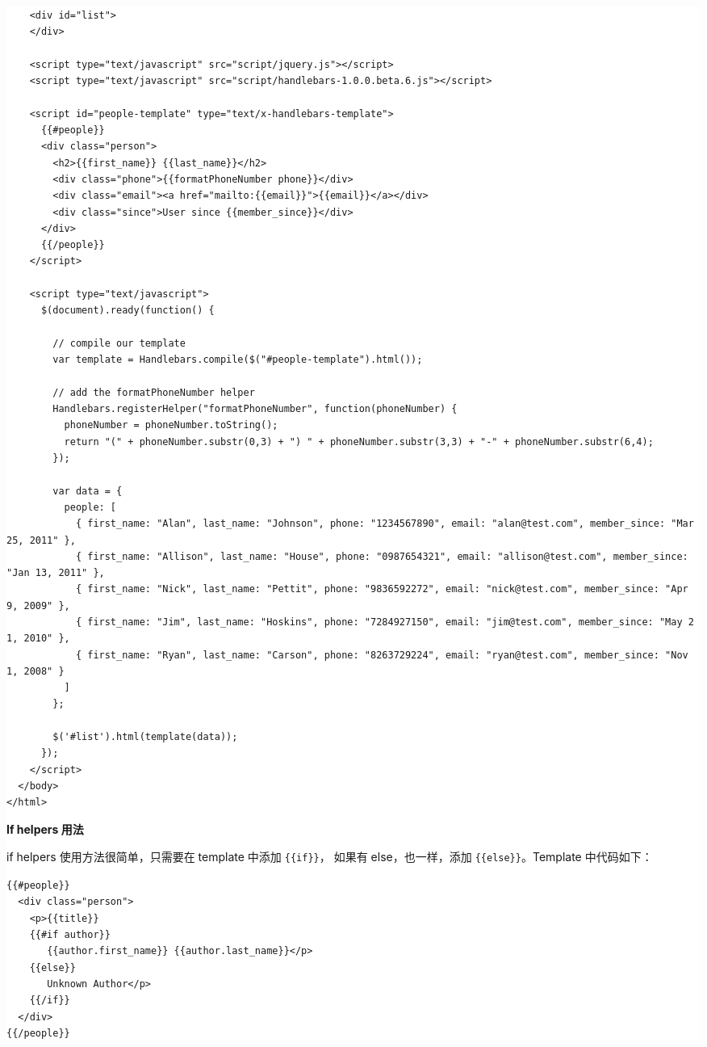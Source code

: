 	    <div id="list">
	    </div>
	    
	    <script type="text/javascript" src="script/jquery.js"></script>
	    <script type="text/javascript" src="script/handlebars-1.0.0.beta.6.js"></script>
	    
	    <script id="people-template" type="text/x-handlebars-template">
	      {{#people}}
	      <div class="person">
	        <h2>{{first_name}} {{last_name}}</h2>
	        <div class="phone">{{formatPhoneNumber phone}}</div>
	        <div class="email"><a href="mailto:{{email}}">{{email}}</a></div>
	        <div class="since">User since {{member_since}}</div>
	      </div>
	      {{/people}}
	    </script>
	    
	    <script type="text/javascript">
	      $(document).ready(function() {
	        
	        // compile our template
	        var template = Handlebars.compile($("#people-template").html());
	        
	        // add the formatPhoneNumber helper
	        Handlebars.registerHelper("formatPhoneNumber", function(phoneNumber) {
	          phoneNumber = phoneNumber.toString();
	          return "(" + phoneNumber.substr(0,3) + ") " + phoneNumber.substr(3,3) + "-" + phoneNumber.substr(6,4);
	        });
	        
	        var data = {
	          people: [
	            { first_name: "Alan", last_name: "Johnson", phone: "1234567890", email: "alan@test.com", member_since: "Mar 25, 2011" },
	            { first_name: "Allison", last_name: "House", phone: "0987654321", email: "allison@test.com", member_since: "Jan 13, 2011" },
	            { first_name: "Nick", last_name: "Pettit", phone: "9836592272", email: "nick@test.com", member_since: "Apr 9, 2009" },
	            { first_name: "Jim", last_name: "Hoskins", phone: "7284927150", email: "jim@test.com", member_since: "May 21, 2010" },
	            { first_name: "Ryan", last_name: "Carson", phone: "8263729224", email: "ryan@test.com", member_since: "Nov 1, 2008" }
	          ]
	        };
	        
	        $('#list').html(template(data));
	      });
	    </script>
	  </body>
	</html>

**If helpers 用法**

if helpers 使用方法很简单，只需要在 template 中添加 `{{if}}`， 如果有 else，也一样，添加 `{{else}}`。Template 中代码如下：

	{{#people}}
	  <div class="person">
	    <p>{{title}}
	    {{#if author}}
	       {{author.first_name}} {{author.last_name}}</p>
	    {{else}}
	       Unknown Author</p>
	    {{/if}}
	  </div>
	{{/people}}
